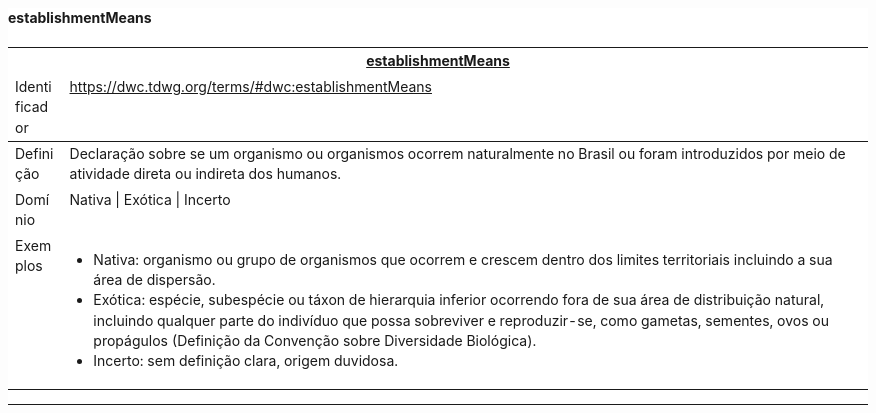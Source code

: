 #### establishmentMeans
<table>
  <tr class="table-secondary">
    <th colspan="2">
      <a href="https://github.com/sibbr/DarwinCoreBrasil/issues/32"
        >establishmentMeans</a
      >
    </th>
  </tr>
  <tr>
    <td style="text-align: left">Identificador</td>
    <td style="text-align: left">
      <a href="https://dwc.tdwg.org/terms/#dwc:establishmentMeans"
        >https://dwc.tdwg.org/terms/#dwc:establishmentMeans</a
      >
    </td>
  </tr>
  <tbody>
    <tr>
      <td style="text-align: left">Definição</td>
      <td style="text-align: left">
        Declaração sobre se um organismo ou organismos ocorrem naturalmente no Brasil ou foram introduzidos por meio de atividade direta ou indireta dos humanos.
      </td>
    </tr>
    <tr>
      <td style="text-align: left">Domínio</td>
      <td style="text-align: left">
        Nativa | Exótica | Incerto
      </td>
    </tr>
    <tr>
      <td style="text-align: left">Exemplos</td>
      <td style="text-align: left">
        <ul>
        <li>
         Nativa: organismo ou grupo de organismos que ocorrem e crescem dentro dos limites territoriais incluindo a sua área de dispersão.
        </li>
        <li>
         Exótica: espécie, subespécie ou táxon de hierarquia inferior ocorrendo fora de sua área de distribuição natural, incluindo qualquer parte do indivíduo que possa sobreviver e reproduzir-se, como gametas, sementes, ovos ou propágulos (Definição da Convenção sobre Diversidade Biológica).
        </li>
        <li>
        Incerto: sem definição clara, origem duvidosa.
          </li>
            <!-- <li>NA</li> -->
        </ul>
      </td>
    </tr>
  </tbody>
</table>

---